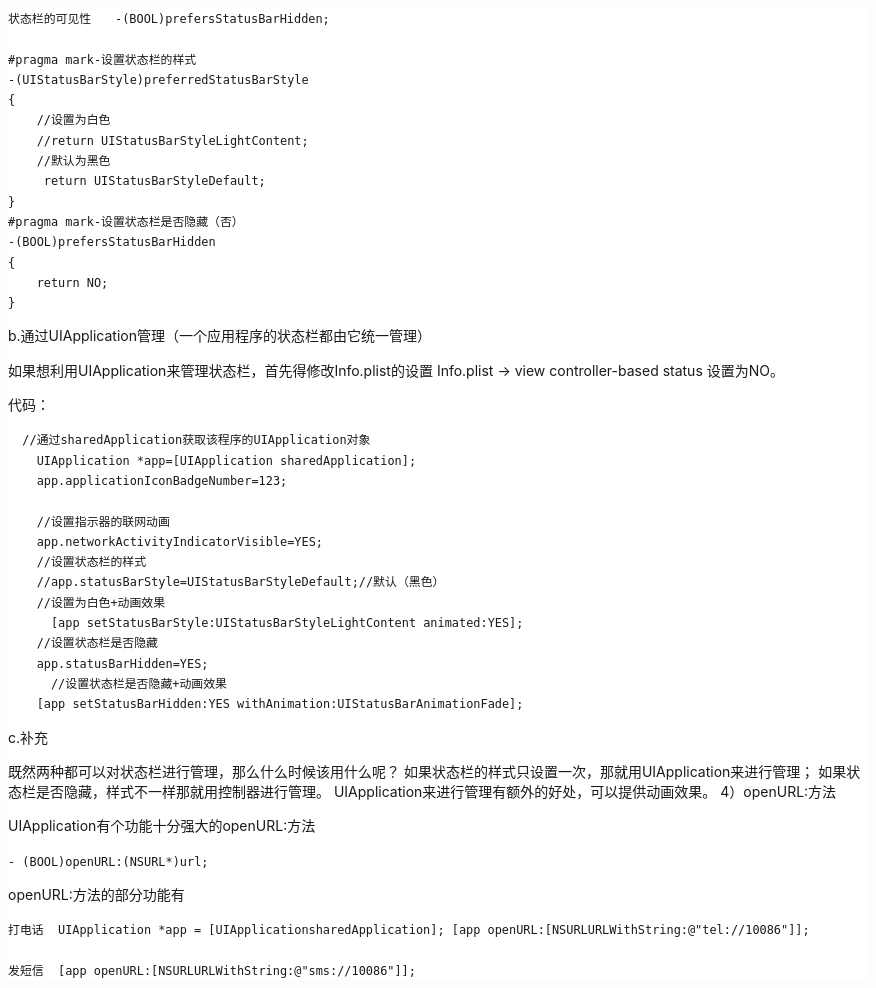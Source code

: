     状态栏的可见性　　-(BOOL)prefersStatusBarHidden;

    #pragma mark-设置状态栏的样式
    -(UIStatusBarStyle)preferredStatusBarStyle
    {
        //设置为白色
        //return UIStatusBarStyleLightContent;
        //默认为黑色
         return UIStatusBarStyleDefault;
    }
    #pragma mark-设置状态栏是否隐藏（否）
    -(BOOL)prefersStatusBarHidden
    {
        return NO;
    }
b.通过UIApplication管理（一个应用程序的状态栏都由它统一管理）

如果想利用UIApplication来管理状态栏，首先得修改Info.plist的设置
Info.plist -> view controller-based status 设置为NO。
![]()

代码：

      //通过sharedApplication获取该程序的UIApplication对象
        UIApplication *app=[UIApplication sharedApplication];
        app.applicationIconBadgeNumber=123;

        //设置指示器的联网动画
        app.networkActivityIndicatorVisible=YES;
        //设置状态栏的样式
        //app.statusBarStyle=UIStatusBarStyleDefault;//默认（黑色）
        //设置为白色+动画效果
          [app setStatusBarStyle:UIStatusBarStyleLightContent animated:YES];
        //设置状态栏是否隐藏
        app.statusBarHidden=YES;
          //设置状态栏是否隐藏+动画效果
        [app setStatusBarHidden:YES withAnimation:UIStatusBarAnimationFade];

c.补充

既然两种都可以对状态栏进行管理，那么什么时候该用什么呢？
如果状态栏的样式只设置一次，那就用UIApplication来进行管理；
如果状态栏是否隐藏，样式不一样那就用控制器进行管理。
UIApplication来进行管理有额外的好处，可以提供动画效果。
4）openURL:方法

UIApplication有个功能十分强大的openURL:方法

    - (BOOL)openURL:(NSURL*)url;

openURL:方法的部分功能有

    打电话  UIApplication *app = [UIApplicationsharedApplication]; [app openURL:[NSURLURLWithString:@"tel://10086"]];

    发短信  [app openURL:[NSURLURLWithString:@"sms://10086"]];
